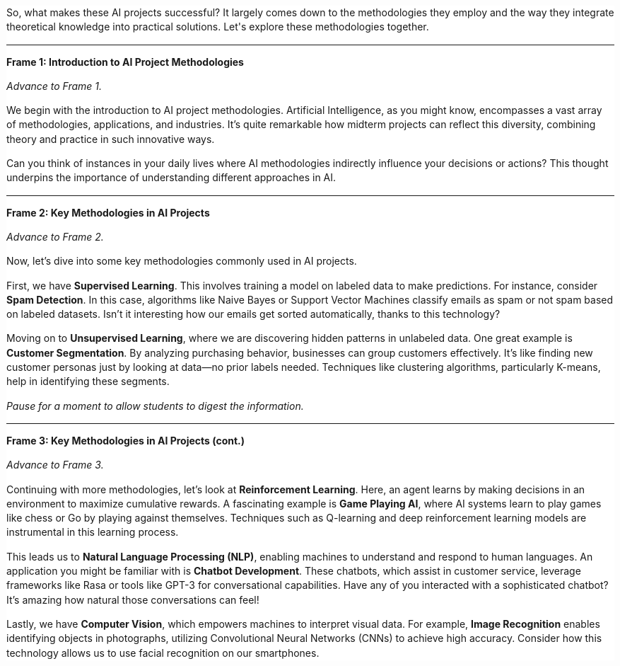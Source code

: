 So, what makes these AI projects successful? It largely comes down to the methodologies they employ and the way they integrate theoretical knowledge into practical solutions. Let's explore these methodologies together.

---

**Frame 1: Introduction to AI Project Methodologies**

*Advance to Frame 1.*

We begin with the introduction to AI project methodologies. Artificial Intelligence, as you might know, encompasses a vast array of methodologies, applications, and industries. It’s quite remarkable how midterm projects can reflect this diversity, combining theory and practice in such innovative ways. 

Can you think of instances in your daily lives where AI methodologies indirectly influence your decisions or actions? This thought underpins the importance of understanding different approaches in AI. 

---

**Frame 2: Key Methodologies in AI Projects**

*Advance to Frame 2.*

Now, let’s dive into some key methodologies commonly used in AI projects. 

First, we have **Supervised Learning**. This involves training a model on labeled data to make predictions. For instance, consider **Spam Detection**. In this case, algorithms like Naive Bayes or Support Vector Machines classify emails as spam or not spam based on labeled datasets. Isn’t it interesting how our emails get sorted automatically, thanks to this technology?

Moving on to **Unsupervised Learning**, where we are discovering hidden patterns in unlabeled data. One great example is **Customer Segmentation**. By analyzing purchasing behavior, businesses can group customers effectively. It’s like finding new customer personas just by looking at data—no prior labels needed. Techniques like clustering algorithms, particularly K-means, help in identifying these segments.

*Pause for a moment to allow students to digest the information.*

---

**Frame 3: Key Methodologies in AI Projects (cont.)**

*Advance to Frame 3.*

Continuing with more methodologies, let’s look at **Reinforcement Learning**. Here, an agent learns by making decisions in an environment to maximize cumulative rewards. A fascinating example is **Game Playing AI**, where AI systems learn to play games like chess or Go by playing against themselves. Techniques such as Q-learning and deep reinforcement learning models are instrumental in this learning process. 

This leads us to **Natural Language Processing (NLP)**, enabling machines to understand and respond to human languages. An application you might be familiar with is **Chatbot Development**. These chatbots, which assist in customer service, leverage frameworks like Rasa or tools like GPT-3 for conversational capabilities. Have any of you interacted with a sophisticated chatbot? It’s amazing how natural those conversations can feel!

Lastly, we have **Computer Vision**, which empowers machines to interpret visual data. For example, **Image Recognition** enables identifying objects in photographs, utilizing Convolutional Neural Networks (CNNs) to achieve high accuracy. Consider how this technology allows us to use facial recognition on our smartphones.
